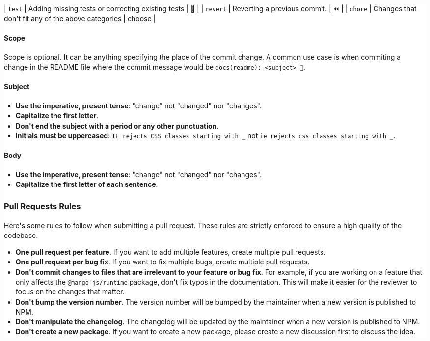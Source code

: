 | `test` | Adding missing tests or correcting existing tests | 🧪 |
| `revert` | Reverting a previous commit. | ⏪ |
| `chore` | Changes that don't fit any of the above categories | [choose](https://gitmoji.dev/) |

#### Scope

Scope is optional. It can be anything specifying the place of the commit change. A common use case is when commiting a change in the README file where the commit message would be `docs(readme): <subject> 📝`.

#### Subject

- **Use the imperative, present tense**: "change" not "changed" nor "changes".
- **Capitalize the first letter**.
- **Don't end the subject with a period or any other punctuation**.
- **Initials must be uppercased**: `IE rejects CSS classes starting with _` not `ie rejects css classes starting with _`.

#### Body

- **Use the imperative, present tense**: "change" not "changed" nor "changes".
- **Capitalize the first letter of each sentence**.

### Pull Requests Rules

Here's some rules to follow when submitting a pull request. These rules are strictly enforced to ensure a high quality of the codebase.

- **One pull request per feature**. If you want to add multiple features, create multiple pull requests.
- **One pull request per bug fix**. If you want to fix multiple bugs, create multiple pull requests.
- **Don't commit changes to files that are irrelevant to your feature or bug fix**. For example, if you are working on a feature that only affects the `@mango-js/runtime` package, don't fix typos in the documentation. This will make it easier for the reviewer to focus on the changes that matter.
- **Don't bump the version number**. The version number will be bumped by the maintainer when a new version is published to NPM.
- **Don't manipulate the changelog**. The changelog will be updated by the maintainer when a new version is published to NPM.
- **Don't create a new package**. If you want to create a new package, please create a new discussion first to discuss the idea.
